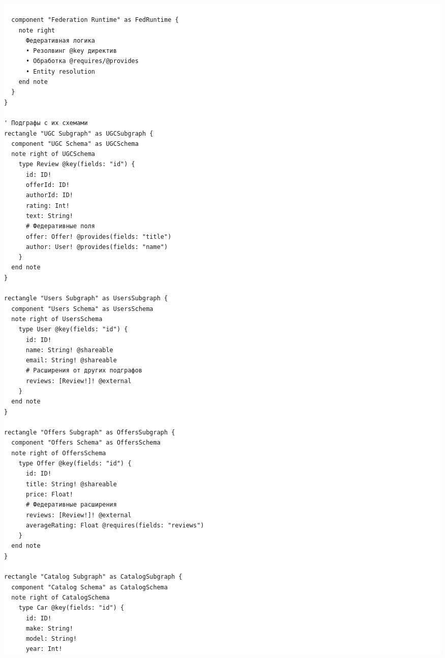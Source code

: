 ```plantuml
  
  component "Federation Runtime" as FedRuntime {
    note right
      Федеративная логика
      • Резолвинг @key директив
      • Обработка @requires/@provides
      • Entity resolution
    end note
  }
}

' Подграфы с их схемами
rectangle "UGC Subgraph" as UGCSubgraph {
  component "UGC Schema" as UGCSchema
  note right of UGCSchema
    type Review @key(fields: "id") {
      id: ID!
      offerId: ID!
      authorId: ID!
      rating: Int!
      text: String!
      # Федеративные поля
      offer: Offer! @provides(fields: "title")
      author: User! @provides(fields: "name")
    }
  end note
}

rectangle "Users Subgraph" as UsersSubgraph {
  component "Users Schema" as UsersSchema
  note right of UsersSchema
    type User @key(fields: "id") {
      id: ID!
      name: String! @shareable
      email: String! @shareable
      # Расширения от других подграфов
      reviews: [Review!]! @external
    }
  end note
}

rectangle "Offers Subgraph" as OffersSubgraph {
  component "Offers Schema" as OffersSchema
  note right of OffersSchema
    type Offer @key(fields: "id") {
      id: ID!
      title: String! @shareable
      price: Float!
      # Федеративные расширения
      reviews: [Review!]! @external
      averageRating: Float @requires(fields: "reviews")
    }
  end note
}

rectangle "Catalog Subgraph" as CatalogSubgraph {
  component "Catalog Schema" as CatalogSchema
  note right of CatalogSchema
    type Car @key(fields: "id") {
      id: ID!
      make: String!
      model: String!
      year: Int!
```